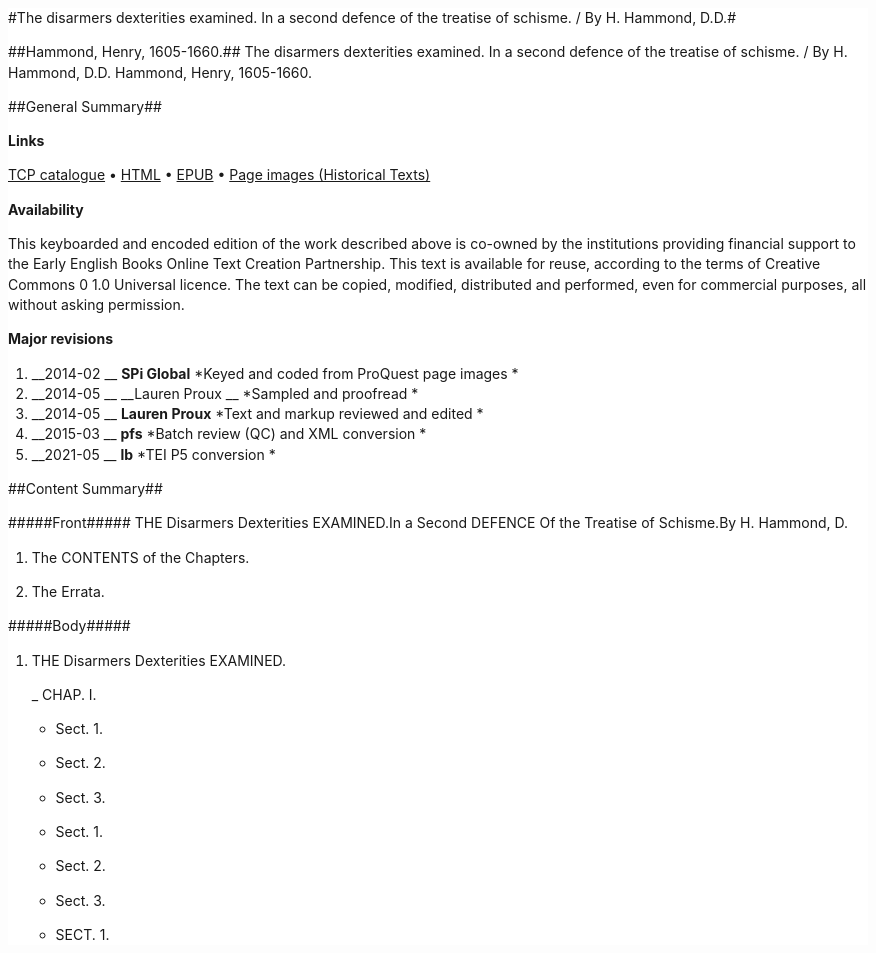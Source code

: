 #The disarmers dexterities examined. In a second defence of the treatise of schisme. / By H. Hammond, D.D.#

##Hammond, Henry, 1605-1660.##
The disarmers dexterities examined. In a second defence of the treatise of schisme. / By H. Hammond, D.D.
Hammond, Henry, 1605-1660.

##General Summary##

**Links**

[TCP catalogue](http://www.ota.ox.ac.uk/tcp/)  • 
[HTML](http://tei.it.ox.ac.uk/tcp/Texts-HTML/free/A87/A87018.html)  • 
[EPUB](http://tei.it.ox.ac.uk/tcp/Texts-EPUB/free/A87/A87018.epub) • 
[Page images (Historical Texts)](https://historicaltexts.jisc.ac.uk/eebo-99865726e)

**Availability**

This keyboarded and encoded edition of the work described above is co-owned by the
    institutions providing financial support to the Early English Books Online Text Creation
    Partnership. This text is available for reuse, according to the terms of  Creative Commons 0 1.0 Universal
    licence. The text can be copied, modified, distributed and performed, even for commercial
    purposes, all without asking permission.

**Major revisions**

1. __2014-02 __ __SPi Global__ *Keyed and coded from ProQuest page images *
1. __2014-05 __ __Lauren Proux __ *Sampled and proofread *
1. __2014-05 __ __Lauren Proux__ *Text and markup reviewed and edited *
1. __2015-03 __ __pfs__ *Batch review (QC) and XML conversion *
1. __2021-05 __ __lb__ *TEI P5 conversion *

##Content Summary##

#####Front#####
THE Disarmers Dexterities EXAMINED.In a Second DEFENCE Of the Treatise of Schisme.By H. Hammond, D. 
1. The CONTENTS of the Chapters.

1. The Errata.

#####Body#####

1. THE Disarmers Dexterities EXAMINED.

    _ CHAP. I.

      * Sect. 1.

      * Sect. 2.

      * Sect. 3.

      * Sect. 1.

      * Sect. 2.

      * Sect. 3.

      * SECT. 1.

